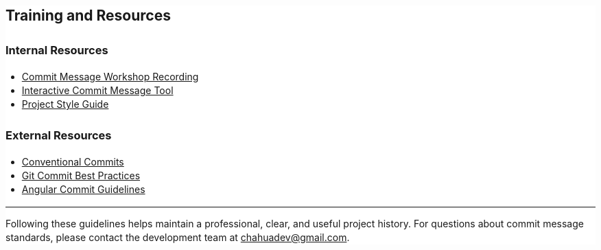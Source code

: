 ## Training and Resources

### Internal Resources

- [Commit Message Workshop Recording](internal-link)
- [Interactive Commit Message Tool](internal-link)
- [Project Style Guide](internal-link)

### External Resources

- [Conventional Commits](https://www.conventionalcommits.org/)
- [Git Commit Best Practices](https://chris.beams.io/posts/git-commit/)
- [Angular Commit Guidelines](https://github.com/angular/angular/blob/master/CONTRIBUTING.md#commit)

---

Following these guidelines helps maintain a professional, clear, and useful project history. For questions about commit message standards, please contact the development team at chahuadev@gmail.com.